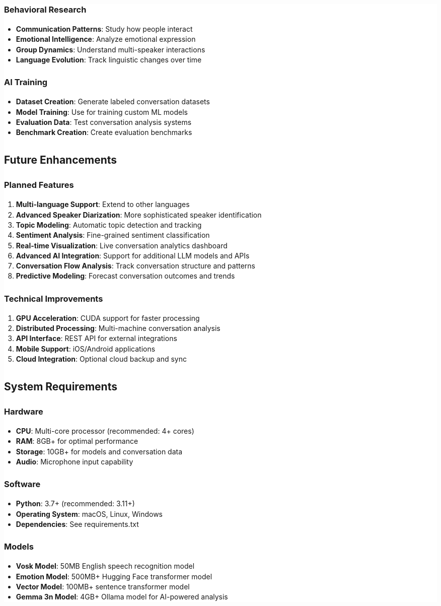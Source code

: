 ### Behavioral Research
- **Communication Patterns**: Study how people interact
- **Emotional Intelligence**: Analyze emotional expression
- **Group Dynamics**: Understand multi-speaker interactions
- **Language Evolution**: Track linguistic changes over time

### AI Training
- **Dataset Creation**: Generate labeled conversation datasets
- **Model Training**: Use for training custom ML models
- **Evaluation Data**: Test conversation analysis systems
- **Benchmark Creation**: Create evaluation benchmarks

## Future Enhancements

### Planned Features
1. **Multi-language Support**: Extend to other languages
2. **Advanced Speaker Diarization**: More sophisticated speaker identification
3. **Topic Modeling**: Automatic topic detection and tracking
4. **Sentiment Analysis**: Fine-grained sentiment classification
5. **Real-time Visualization**: Live conversation analytics dashboard
6. **Advanced AI Integration**: Support for additional LLM models and APIs
7. **Conversation Flow Analysis**: Track conversation structure and patterns
8. **Predictive Modeling**: Forecast conversation outcomes and trends

### Technical Improvements
1. **GPU Acceleration**: CUDA support for faster processing
2. **Distributed Processing**: Multi-machine conversation analysis
3. **API Interface**: REST API for external integrations
4. **Mobile Support**: iOS/Android applications
5. **Cloud Integration**: Optional cloud backup and sync

## System Requirements

### Hardware
- **CPU**: Multi-core processor (recommended: 4+ cores)
- **RAM**: 8GB+ for optimal performance
- **Storage**: 10GB+ for models and conversation data
- **Audio**: Microphone input capability

### Software
- **Python**: 3.7+ (recommended: 3.11+)
- **Operating System**: macOS, Linux, Windows
- **Dependencies**: See requirements.txt

### Models
- **Vosk Model**: 50MB English speech recognition model
- **Emotion Model**: 500MB+ Hugging Face transformer model
- **Vector Model**: 100MB+ sentence transformer model
- **Gemma 3n Model**: 4GB+ Ollama model for AI-powered analysis
